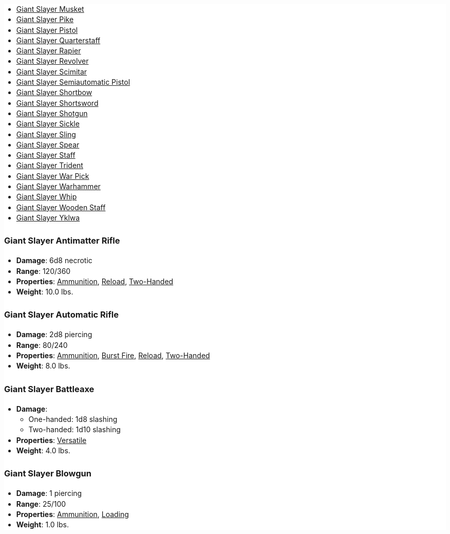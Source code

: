 - [Giant Slayer Musket](#Giant%20Slayer%20Musket)
- [Giant Slayer Pike](#Giant%20Slayer%20Pike)
- [Giant Slayer Pistol](#Giant%20Slayer%20Pistol)
- [Giant Slayer Quarterstaff](#Giant%20Slayer%20Quarterstaff)
- [Giant Slayer Rapier](#Giant%20Slayer%20Rapier)
- [Giant Slayer Revolver](#Giant%20Slayer%20Revolver)
- [Giant Slayer Scimitar](#Giant%20Slayer%20Scimitar)
- [Giant Slayer Semiautomatic Pistol](#Giant%20Slayer%20Semiautomatic%20Pistol)
- [Giant Slayer Shortbow](#Giant%20Slayer%20Shortbow)
- [Giant Slayer Shortsword](#Giant%20Slayer%20Shortsword)
- [Giant Slayer Shotgun](#Giant%20Slayer%20Shotgun)
- [Giant Slayer Sickle](#Giant%20Slayer%20Sickle)
- [Giant Slayer Sling](#Giant%20Slayer%20Sling)
- [Giant Slayer Spear](#Giant%20Slayer%20Spear)
- [Giant Slayer Staff](#Giant%20Slayer%20Staff)
- [Giant Slayer Trident](#Giant%20Slayer%20Trident)
- [Giant Slayer War Pick](#Giant%20Slayer%20War%20Pick)
- [Giant Slayer Warhammer](#Giant%20Slayer%20Warhammer)
- [Giant Slayer Whip](#Giant%20Slayer%20Whip)
- [Giant Slayer Wooden Staff](#Giant%20Slayer%20Wooden%20Staff)
- [Giant Slayer Yklwa](#Giant%20Slayer%20Yklwa)

### Giant Slayer Antimatter Rifle

- **Damage**: 6d8 necrotic
- **Range**: 120/360
- **Properties**: [Ammunition](/3Mechanics/CLI/item-properties.md#Ammunition), [Reload](/3Mechanics/CLI/item-properties.md#Reload), [Two-Handed](/3Mechanics/CLI/item-properties.md#Two-Handed)
- **Weight**: 10.0 lbs.

### Giant Slayer Automatic Rifle

- **Damage**: 2d8 piercing
- **Range**: 80/240
- **Properties**: [Ammunition](/3Mechanics/CLI/item-properties.md#Ammunition), [Burst Fire](/3Mechanics/CLI/item-properties.md#Burst%20Fire), [Reload](/3Mechanics/CLI/item-properties.md#Reload), [Two-Handed](/3Mechanics/CLI/item-properties.md#Two-Handed)
- **Weight**: 8.0 lbs.

### Giant Slayer Battleaxe

- **Damage**:
  - One-handed: 1d8 slashing
  - Two-handed: 1d10 slashing
- **Properties**: [Versatile](/3Mechanics/CLI/item-properties.md#Versatile)
- **Weight**: 4.0 lbs.

### Giant Slayer Blowgun

- **Damage**: 1 piercing
- **Range**: 25/100
- **Properties**: [Ammunition](/3Mechanics/CLI/item-properties.md#Ammunition), [Loading](/3Mechanics/CLI/item-properties.md#Loading)
- **Weight**: 1.0 lbs.
